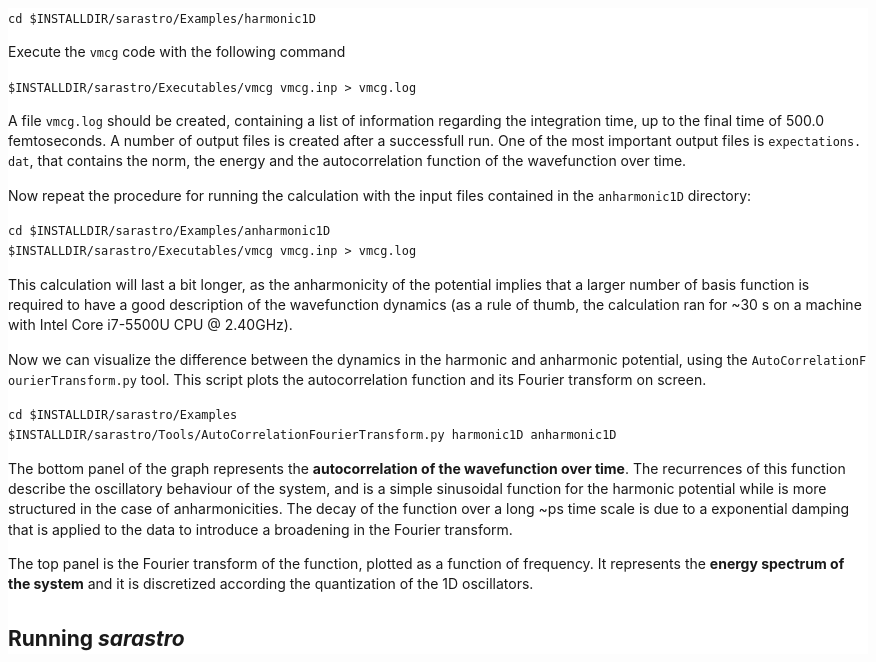     cd $INSTALLDIR/sarastro/Examples/harmonic1D
    
Execute the `vmcg` code with the following command

    $INSTALLDIR/sarastro/Executables/vmcg vmcg.inp > vmcg.log

A file `vmcg.log` should be created, containing a list 
of information regarding the integration time, up to the 
final time of 500.0 femtoseconds.
A number of output files is created after a 
successfull run. One of the most important output files
is `expectations.dat`, that contains the norm, 
the energy and the autocorrelation function of the 
wavefunction over time. 

Now repeat the procedure for running the calculation 
with the input files contained in the  `anharmonic1D`
directory:

    cd $INSTALLDIR/sarastro/Examples/anharmonic1D
    $INSTALLDIR/sarastro/Executables/vmcg vmcg.inp > vmcg.log

This calculation will last a bit longer, as the
anharmonicity of the potential implies that 
a larger number of basis function is required to 
have a good description of the wavefunction dynamics 
(as a rule of thumb, the calculation ran for ~30 s 
on a machine with Intel Core i7-5500U CPU @ 2.40GHz).
 
Now we can visualize the difference between the dynamics
in the harmonic and anharmonic potential, using the
`AutoCorrelationFourierTransform.py` tool.
This script plots the autocorrelation function and its
Fourier transform on screen.

    cd $INSTALLDIR/sarastro/Examples
    $INSTALLDIR/sarastro/Tools/AutoCorrelationFourierTransform.py harmonic1D anharmonic1D 

The bottom panel of the graph represents the 
**autocorrelation of the wavefunction over time**.
The recurrences of this function describe the 
oscillatory behaviour of the system, and is a simple
sinusoidal function for the harmonic potential while
is more structured in the case of anharmonicities.
The decay of the function over a long ~ps time scale
is due to a exponential damping that is applied to 
the data to introduce a broadening in the Fourier 
transform.

The top panel is the Fourier transform of the function,
plotted as a function of frequency. It represents the
**energy spectrum of the system** and it is discretized
according the quantization of the 1D oscillators.

## Running *sarastro* 
